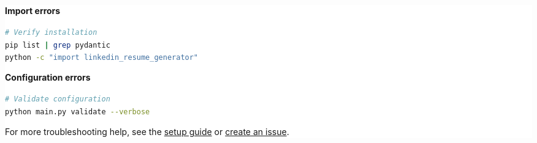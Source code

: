 **Import errors**
```bash
# Verify installation
pip list | grep pydantic
python -c "import linkedin_resume_generator"
```

**Configuration errors**
```bash
# Validate configuration
python main.py validate --verbose
```

For more troubleshooting help, see the [setup guide](setup.md) or [create an issue](https://github.com/DiegoBarrosA/diego-barros-resume-generator/issues).